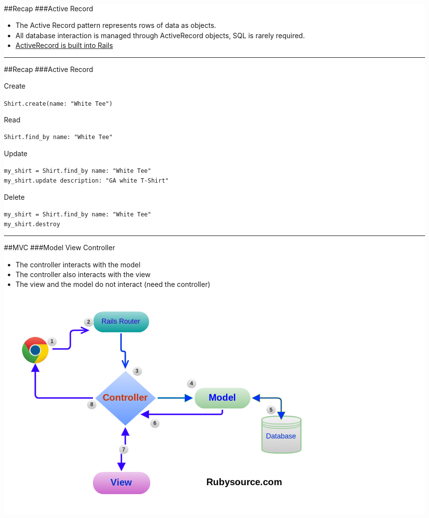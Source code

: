 

##Recap
###Active Record

*	The Active Record pattern represents rows of data as objects.
*	All database interaction is managed through ActiveRecord objects, SQL is rarely required.
*	[ActiveRecord is built into Rails]( http://ar.rubyonrails.org/ http://api.rubyonrails.org/classes/ActiveRecord/Base.html)

---


##Recap
###Active Record

Create

	Shirt.create(name: "White Tee")

Read

	Shirt.find_by name: "White Tee"

Update

	my_shirt = Shirt.find_by name: "White Tee"
	my_shirt.update description: "GA white T-Shirt"

Delete

	my_shirt = Shirt.find_by name: "White Tee"
	my_shirt.destroy

---


##MVC
###Model View Controller

*	The controller interacts with the model
*	The controller also interacts with the view
*	The view and the model do not interact (need the controller)

![MVC Diagram](../../assets/rails/mvc_diagram.png)
